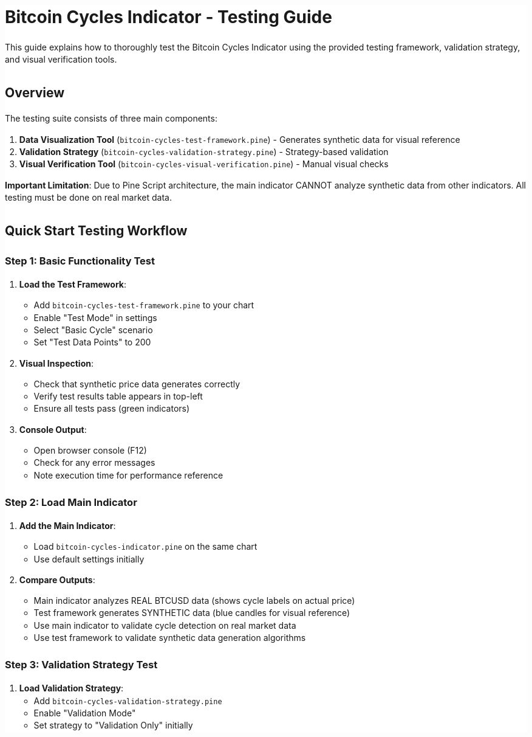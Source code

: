 # Bitcoin Cycles Indicator - Testing Guide

This guide explains how to thoroughly test the Bitcoin Cycles Indicator using the provided testing framework, validation strategy, and visual verification tools.

## Overview

The testing suite consists of three main components:

1. **Data Visualization Tool** (`bitcoin-cycles-test-framework.pine`) - Generates synthetic data for visual reference
2. **Validation Strategy** (`bitcoin-cycles-validation-strategy.pine`) - Strategy-based validation
3. **Visual Verification Tool** (`bitcoin-cycles-visual-verification.pine`) - Manual visual checks

**Important Limitation**: Due to Pine Script architecture, the main indicator CANNOT analyze synthetic data from other indicators. All testing must be done on real market data.

## Quick Start Testing Workflow

### Step 1: Basic Functionality Test

1. **Load the Test Framework**:
   - Add `bitcoin-cycles-test-framework.pine` to your chart
   - Enable "Test Mode" in settings
   - Select "Basic Cycle" scenario
   - Set "Test Data Points" to 200

2. **Visual Inspection**:
   - Check that synthetic price data generates correctly
   - Verify test results table appears in top-left
   - Ensure all tests pass (green indicators)

3. **Console Output**:
   - Open browser console (F12)
   - Check for any error messages
   - Note execution time for performance reference

### Step 2: Load Main Indicator

1. **Add the Main Indicator**:
   - Load `bitcoin-cycles-indicator.pine` on the same chart
   - Use default settings initially

2. **Compare Outputs**:
   - Main indicator analyzes REAL BTCUSD data (shows cycle labels on actual price)
   - Test framework generates SYNTHETIC data (blue candles for visual reference)
   - Use main indicator to validate cycle detection on real market data
   - Use test framework to validate synthetic data generation algorithms

### Step 3: Validation Strategy Test

1. **Load Validation Strategy**:
   - Add `bitcoin-cycles-validation-strategy.pine`
   - Enable "Validation Mode"
   - Set strategy to "Validation Only" initially
